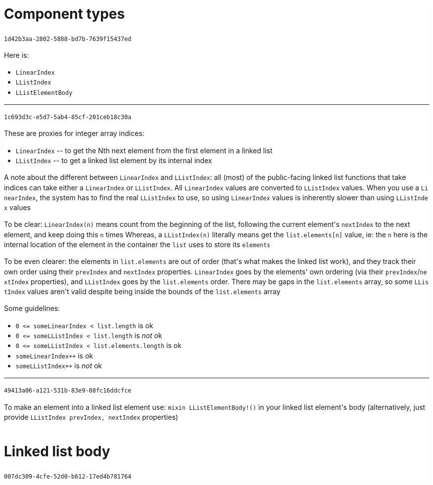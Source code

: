 
# Component types

`1d42b3aa-2802-5888-bd7b-7639f15437ed`

Here is:
* `LinearIndex`
* `LListIndex`
* `LListElementBody`

---

`1c693d3c-e5d7-5ab4-85cf-201ceb18c30a`

These are proxies for integer array indices:
* `LinearIndex` -- to get the Nth next element from the first element in a linked list
* `LListIndex` -- to get a linked list element by its internal index

A note about the different between `LinearIndex` and `LListIndex`: all (most) of the public-facing linked list functions that take indices can take either a `LinearIndex` or `LListIndex`. All `LinearIndex` values are converted to `LListIndex` values. When you use a `LinearIndex`, the system has to find the real `LListIndex` to use, so using `LinearIndex` values is inherently slower than using `LListIndex` values

To be clear: `LinearIndex(n)` means count from the beginning of the list, following the current element's `nextIndex` to the next element, and keep doing this `n` times
Whereas, a `LListIndex(n)` literally means get the `list.elements[n]` value, ie: the `n` here is the internal location of the element in the container the `list` uses to store its `elements`

To be even clearer: the elements in `list.elements` are out of order (that's what makes the linked list work), and they track their own order using their `prevIndex` and `nextIndex` properties. `LinearIndex` goes by the elements' own ordering (via their `prevIndex`/`nextIndex` properties), and `LListIndex` goes by the `list.elements` order. There may be gaps in the `list.elements` array, so some `LListIndex` values aren't valid despite being inside the bounds of the `list.elements` array

Some guidelines:
* `0 <= someLinearIndex < list.length` is ok
* `0 <= someLListIndex < list.length` is *not* ok
* `0 <= someLListIndex < list.elements.length` is ok
* `someLinearIndex++` is ok
* `someLListIndex++` is *not* ok

---

`49413a06-a121-531b-83e9-08fc16ddcfce`

To make an element into a linked list element use:
`mixin LListElementBody!()` in your linked list element's body
(alternatively, just provide `LListIndex prevIndex, nextIndex` properties)


# Linked list body

`007dc309-4cfe-52d0-b612-17ed4b781764`
